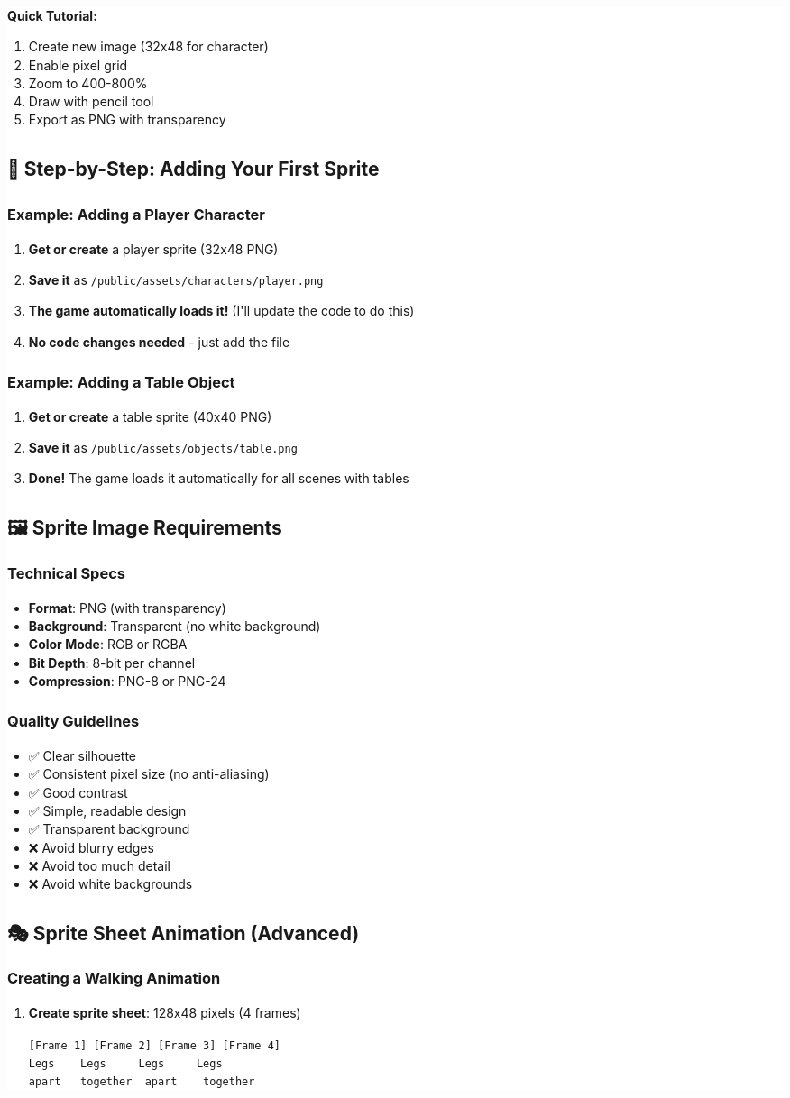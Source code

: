 **Quick Tutorial:**
1. Create new image (32x48 for character)
2. Enable pixel grid
3. Zoom to 400-800%
4. Draw with pencil tool
5. Export as PNG with transparency

## 📝 Step-by-Step: Adding Your First Sprite

### Example: Adding a Player Character

1. **Get or create** a player sprite (32x48 PNG)

2. **Save it** as `/public/assets/characters/player.png`

3. **The game automatically loads it!** (I'll update the code to do this)

4. **No code changes needed** - just add the file

### Example: Adding a Table Object

1. **Get or create** a table sprite (40x40 PNG)

2. **Save it** as `/public/assets/objects/table.png`

3. **Done!** The game loads it automatically for all scenes with tables

## 🖼️ Sprite Image Requirements

### Technical Specs
- **Format**: PNG (with transparency)
- **Background**: Transparent (no white background)
- **Color Mode**: RGB or RGBA
- **Bit Depth**: 8-bit per channel
- **Compression**: PNG-8 or PNG-24

### Quality Guidelines
- ✅ Clear silhouette
- ✅ Consistent pixel size (no anti-aliasing)
- ✅ Good contrast
- ✅ Simple, readable design
- ✅ Transparent background
- ❌ Avoid blurry edges
- ❌ Avoid too much detail
- ❌ Avoid white backgrounds

## 🎭 Sprite Sheet Animation (Advanced)

### Creating a Walking Animation

1. **Create sprite sheet**: 128x48 pixels (4 frames)
   ```
   [Frame 1] [Frame 2] [Frame 3] [Frame 4]
   Legs    Legs     Legs     Legs
   apart   together  apart    together
   ```
